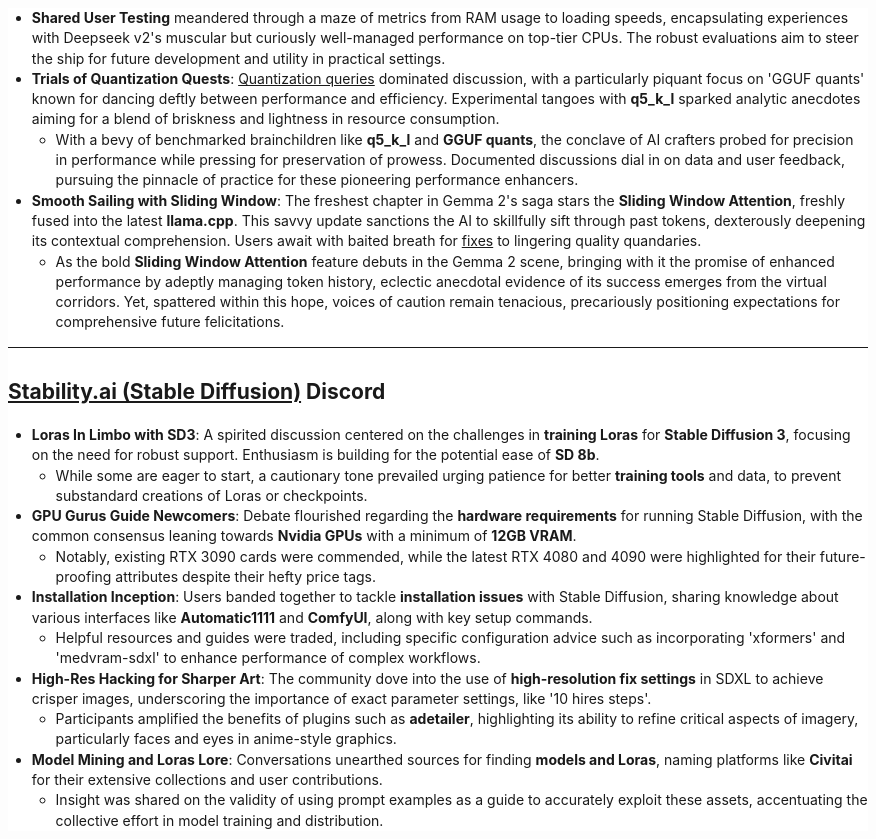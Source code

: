    - **Shared User Testing** meandered through a maze of metrics from RAM usage to loading speeds, encapsulating experiences with Deepseek v2's muscular but curiously well-managed performance on top-tier CPUs. The robust evaluations aim to steer the ship for future development and utility in practical settings.
- **Trials of Quantization Quests**: [Quantization queries](https://github.com/lmstudio-ai/configs/blob/main/Extension-Pack-Instructions.md) dominated discussion, with a particularly piquant focus on 'GGUF quants' known for dancing deftly between performance and efficiency. Experimental tangoes with **q5_k_l** sparked analytic anecdotes aiming for a blend of briskness and lightness in resource consumption.
   - With a bevy of benchmarked brainchildren like **q5_k_l** and **GGUF quants**, the conclave of AI crafters probed for precision in performance while pressing for preservation of prowess. Documented discussions dial in on data and user feedback, pursuing the pinnacle of practice for these pioneering performance enhancers.
- **Smooth Sailing with Sliding Window**: The freshest chapter in Gemma 2's saga stars the **Sliding Window Attention**, freshly fused into the latest **llama.cpp**. This savvy update sanctions the AI to skillfully sift through past tokens, dexterously deepening its contextual comprehension. Users await with baited breath for [fixes](https://github.com/ggerganov/llama.cpp/pull/8227) to lingering quality quandaries.
   - As the bold **Sliding Window Attention** feature debuts in the Gemma 2 scene, bringing with it the promise of enhanced performance by adeptly managing token history, eclectic anecdotal evidence of its success emerges from the virtual corridors. Yet, spattered within this hope, voices of caution remain tenacious, precariously positioning expectations for comprehensive future felicitations.



---



## [Stability.ai (Stable Diffusion)](https://discord.com/channels/1002292111942635562) Discord

- **Loras In Limbo with SD3**: A spirited discussion centered on the challenges in **training Loras** for **Stable Diffusion 3**, focusing on the need for robust support. Enthusiasm is building for the potential ease of **SD 8b**.
   - While some are eager to start, a cautionary tone prevailed urging patience for better **training tools** and data, to prevent substandard creations of Loras or checkpoints.
- **GPU Gurus Guide Newcomers**: Debate flourished regarding the **hardware requirements** for running Stable Diffusion, with the common consensus leaning towards **Nvidia GPUs** with a minimum of **12GB VRAM**.
   - Notably, existing RTX 3090 cards were commended, while the latest RTX 4080 and 4090 were highlighted for their future-proofing attributes despite their hefty price tags.
- **Installation Inception**: Users banded together to tackle **installation issues** with Stable Diffusion, sharing knowledge about various interfaces like **Automatic1111** and **ComfyUI**, along with key setup commands.
   - Helpful resources and guides were traded, including specific configuration advice such as incorporating 'xformers' and 'medvram-sdxl' to enhance performance of complex workflows.
- **High-Res Hacking for Sharper Art**: The community dove into the use of **high-resolution fix settings** in SDXL to achieve crisper images, underscoring the importance of exact parameter settings, like '10 hires steps'.
   - Participants amplified the benefits of plugins such as **adetailer**, highlighting its ability to refine critical aspects of imagery, particularly faces and eyes in anime-style graphics.
- **Model Mining and Loras Lore**: Conversations unearthed sources for finding **models and Loras**, naming platforms like **Civitai** for their extensive collections and user contributions.
   - Insight was shared on the validity of using prompt examples as a guide to accurately exploit these assets, accentuating the collective effort in model training and distribution.

